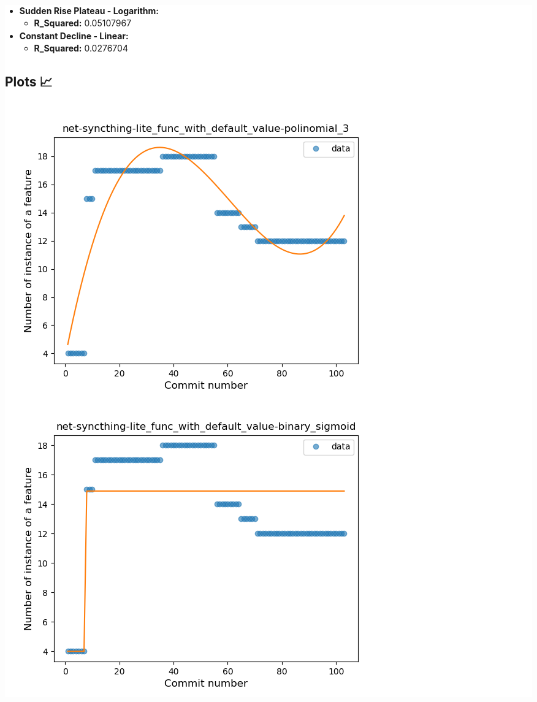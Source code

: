 * **Sudden Rise Plateau - Logarithm:** ![equation](http://latex.codecogs.com/svg.latex?1.172848%5Clog_%7B3.704627%7D%28x%29%20&plus;%2010.871968)
    * **R_Squared:** 0.05107967
* **Constant Decline - Linear:** ![equation](http://latex.codecogs.com/svg.latex?-0.020505x%20&plus;%2015.221588)
    * **R_Squared:** 0.0276704

**Plots** :chart_with_upwards_trend:
-----

![net-syncthing-lite T11_3](../plots/net-syncthing-lite_func_with_default_value_T11_3.png)
![net-syncthing-lite T9](../plots/net-syncthing-lite_func_with_default_value_T9.png)